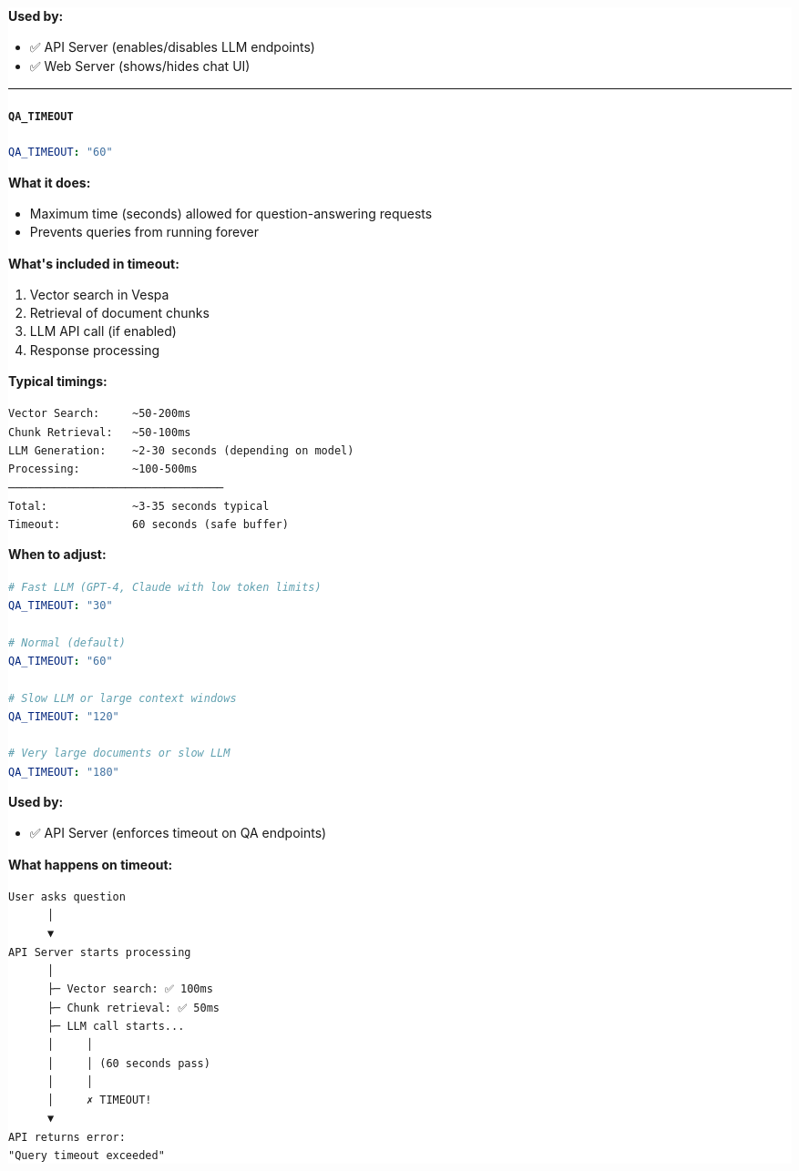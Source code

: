 **Used by:**
- ✅ API Server (enables/disables LLM endpoints)
- ✅ Web Server (shows/hides chat UI)

---

#### `QA_TIMEOUT`
```yaml
QA_TIMEOUT: "60"
```

**What it does:**
- Maximum time (seconds) allowed for question-answering requests
- Prevents queries from running forever

**What's included in timeout:**
1. Vector search in Vespa
2. Retrieval of document chunks
3. LLM API call (if enabled)
4. Response processing

**Typical timings:**
```
Vector Search:     ~50-200ms
Chunk Retrieval:   ~50-100ms
LLM Generation:    ~2-30 seconds (depending on model)
Processing:        ~100-500ms
─────────────────────────────────
Total:             ~3-35 seconds typical
Timeout:           60 seconds (safe buffer)
```

**When to adjust:**
```yaml
# Fast LLM (GPT-4, Claude with low token limits)
QA_TIMEOUT: "30"

# Normal (default)
QA_TIMEOUT: "60"

# Slow LLM or large context windows
QA_TIMEOUT: "120"

# Very large documents or slow LLM
QA_TIMEOUT: "180"
```

**Used by:**
- ✅ API Server (enforces timeout on QA endpoints)

**What happens on timeout:**
```
User asks question
      │
      ▼
API Server starts processing
      │
      ├─ Vector search: ✅ 100ms
      ├─ Chunk retrieval: ✅ 50ms
      ├─ LLM call starts...
      │     │
      │     │ (60 seconds pass)
      │     │
      │     ✗ TIMEOUT!
      ▼
API returns error:
"Query timeout exceeded"
```
